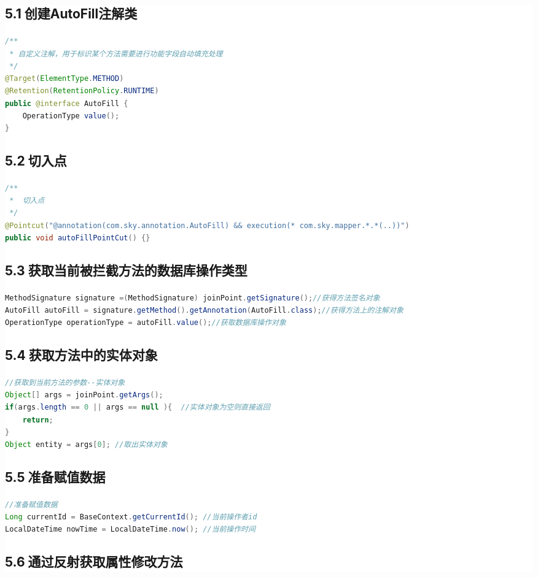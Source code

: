 ## 5.1 创建AutoFill注解类

```java
/**
 * 自定义注解，用于标识某个方法需要进行功能字段自动填充处理
 */
@Target(ElementType.METHOD) 
@Retention(RetentionPolicy.RUNTIME)
public @interface AutoFill {
    OperationType value();
}
```

## 5.2 切入点 

```java
/**
 *  切入点
 */
@Pointcut("@annotation(com.sky.annotation.AutoFill) && execution(* com.sky.mapper.*.*(..))")
public void autoFillPointCut() {}
```

## 5.3 获取当前被拦截方法的数据库操作类型

```java
MethodSignature signature =(MethodSignature) joinPoint.getSignature();//获得方法签名对象
AutoFill autoFill = signature.getMethod().getAnnotation(AutoFill.class);//获得方法上的注解对象
OperationType operationType = autoFill.value();//获取数据库操作对象
```

## 5.4 获取方法中的实体对象

```java
//获取到当前方法的参数--实体对象
Object[] args = joinPoint.getArgs();
if(args.length == 0 || args == null ){  //实体对象为空则直接返回
    return;
}
Object entity = args[0]; //取出实体对象
```

## 5.5 准备赋值数据

```java
//准备赋值数据
Long currentId = BaseContext.getCurrentId(); //当前操作者id
LocalDateTime nowTime = LocalDateTime.now(); //当前操作时间
```

## 5.6 通过反射获取属性修改方法

